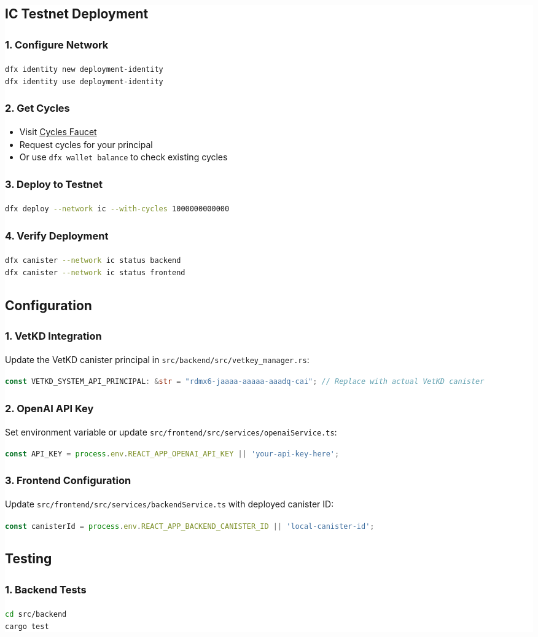 ## IC Testnet Deployment

### 1. Configure Network
```bash
dfx identity new deployment-identity
dfx identity use deployment-identity
```

### 2. Get Cycles
- Visit [Cycles Faucet](https://faucet.dfinity.org/)
- Request cycles for your principal
- Or use `dfx wallet balance` to check existing cycles

### 3. Deploy to Testnet
```bash
dfx deploy --network ic --with-cycles 1000000000000
```

### 4. Verify Deployment
```bash
dfx canister --network ic status backend
dfx canister --network ic status frontend
```

## Configuration

### 1. VetKD Integration
Update the VetKD canister principal in `src/backend/src/vetkey_manager.rs`:
```rust
const VETKD_SYSTEM_API_PRINCIPAL: &str = "rdmx6-jaaaa-aaaaa-aaadq-cai"; // Replace with actual VetKD canister
```

### 2. OpenAI API Key
Set environment variable or update `src/frontend/src/services/openaiService.ts`:
```typescript
const API_KEY = process.env.REACT_APP_OPENAI_API_KEY || 'your-api-key-here';
```

### 3. Frontend Configuration
Update `src/frontend/src/services/backendService.ts` with deployed canister ID:
```typescript
const canisterId = process.env.REACT_APP_BACKEND_CANISTER_ID || 'local-canister-id';
```

## Testing

### 1. Backend Tests
```bash
cd src/backend
cargo test
```
